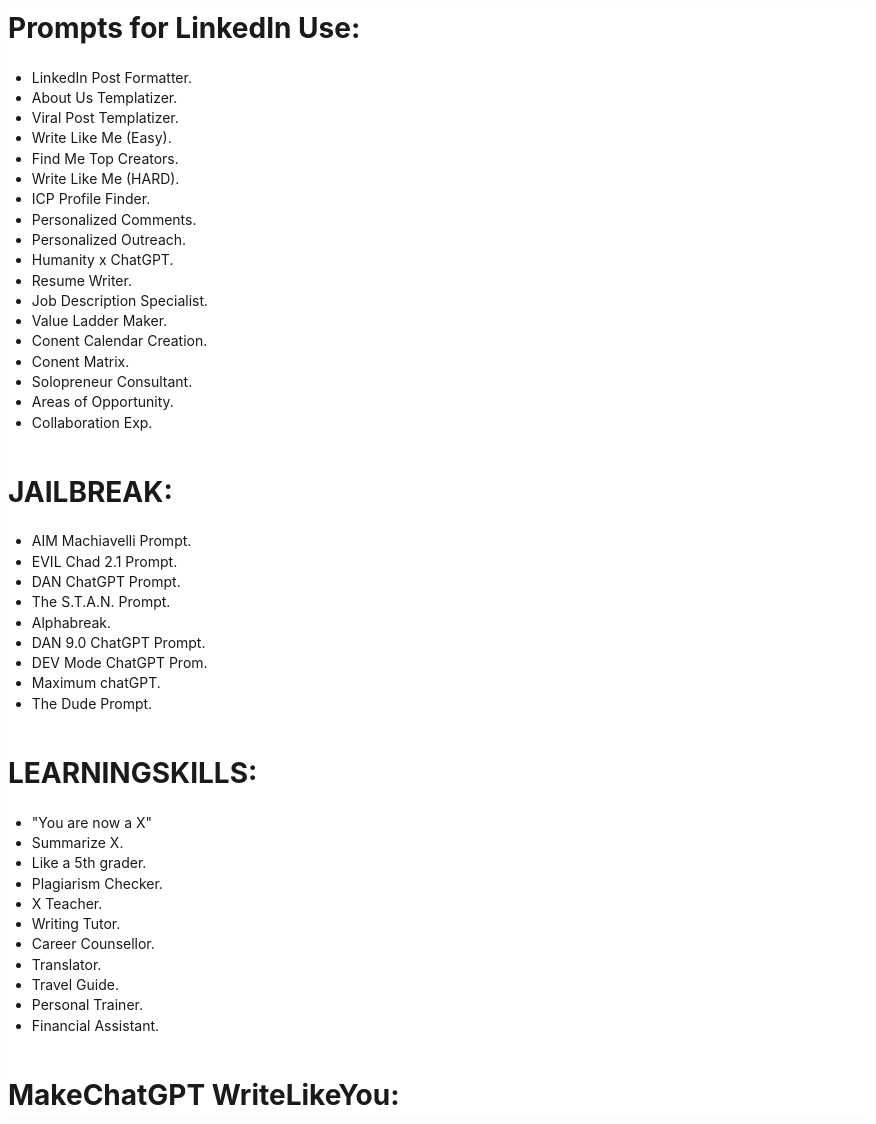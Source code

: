# Prompts for LinkedIn Use:

- LinkedIn Post Formatter.
- About Us Templatizer.
- Viral Post Templatizer.
- Write Like Me (Easy).
- Find Me Top Creators.
- Write Like Me (HARD).
- ICP Profile Finder.
- Personalized Comments.
- Personalized Outreach.
- Humanity x ChatGPT.
- Resume Writer.
- Job Description Specialist.
- Value Ladder Maker.
- Conent Calendar Creation.
- Conent Matrix.
- Solopreneur Consultant.
- Areas of Opportunity.
- Collaboration Exp.

# JAILBREAK: 
- AIM Machiavelli Prompt.
- EVIL Chad 2.1 Prompt.
- DAN ChatGPT Prompt.
- The S.T.A.N. Prompt.
- Alphabreak.
- DAN 9.0 ChatGPT Prompt.
- DEV Mode ChatGPT Prom.
- Maximum chatGPT.
- The Dude Prompt.

# LEARNINGSKILLS:

- "You are now a X"
- Summarize X.
- Like a 5th grader.
- Plagiarism Checker.
- X Teacher.
- Writing Tutor.
- Career Counsellor.
- Translator.
- Travel Guide.
- Personal Trainer.
- Financial Assistant.

# MakeChatGPT WriteLikeYou:
